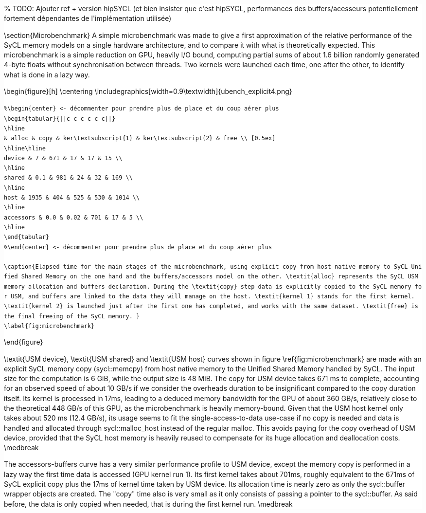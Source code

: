 % TODO: Ajouter ref + version hipSYCL (et bien insister que c'est hipSYCL, performances des buffers/acesseurs potentiellement fortement dépendantes de l'implémentation utilisée)

\section{Microbenchmark}
A simple microbenchmark was made to give a first approximation of the relative performance of the SyCL memory models on a single hardware architecture, and to compare it with what is theoretically expected. This microbenchmark is a simple reduction on GPU, heavily I/O bound, computing partial sums of about 1.6 billion randomly generated 4-byte floats without synchronisation between threads. Two kernels were launched each time, one after the other, to identify what is done in a lazy way.

\begin{figure}[h]
    \centering
    \includegraphics[width=0.9\textwidth]{ubench_explicit4.png}

    %\begin{center} <- décommenter pour prendre plus de place et du coup aérer plus
    \begin{tabular}{||c c c c c c||} 
    \hline
    & alloc & copy & ker\textsubscript{1} & ker\textsubscript{2} & free \\ [0.5ex]
    \hline\hline
    device & 7 & 671 & 17 & 17 & 15 \\
    \hline
    shared & 0.1 & 981 & 24 & 32 & 169 \\
    \hline
    host & 1935 & 404 & 525 & 530 & 1014 \\
    \hline
    accessors & 0.0 & 0.02 & 701 & 17 & 5 \\
    \hline
    \end{tabular}
    %\end{center} <- décommenter pour prendre plus de place et du coup aérer plus
    
    \caption{Elapsed time for the main stages of the microbenchmark, using explicit copy from host native memory to SyCL Unified Shared Memory on the one hand and the buffers/accessors model on the other. \textit{alloc} represents the SyCL USM memory allocation and buffers declaration. During the \textit{copy} step data is explicitly copied to the SyCL memory for USM, and buffers are linked to the data they will manage on the host. \textit{kernel 1} stands for the first kernel. \textit{kernel 2} is launched just after the first one has completed, and works with the same dataset. \textit{free} is the final freeing of the SyCL memory. }
    \label{fig:microbenchmark}
\end{figure}

\textit{USM device}, \textit{USM shared} and \textit{USM host} curves shown in figure \ref{fig:microbenchmark} are made with an explicit SyCL memory copy (sycl::memcpy) from host native memory to the Unified Shared Memory handled by SyCL. The input size for the computation is 6 GiB, while the output size is 48 MiB. The copy for USM device takes 671 ms to complete, accounting for an observed speed of about 10 GB/s if we consider the overheads duration to be insignificant compared to the copy duration itself. Its kernel is processed in 17ms, leading to a deduced memory bandwidth for the GPU of about 360 GB/s, relatively close to the theoretical 448 GB/s of this GPU, as the microbenchmark is heavily memory-bound. Given that the USM host kernel only takes about 520 ms (12.4 GB/s), its usage seems to fit the single-access-to-data use-case if no copy is needed and data is handled and allocated through sycl::malloc\_host instead of the regular malloc. This avoids paying for the copy overhead of USM device, provided that the SyCL host memory is heavily reused to compensate for its huge allocation and deallocation costs. \medbreak 

The accessors-buffers curve has a very similar performance profile to USM device, except the memory copy is performed in a lazy way the first time data is accessed (GPU kernel run 1). Its first kernel takes about 701ms, roughly equivalent to the 671ms of SyCL explicit copy plus the 17ms of kernel time taken by USM device. Its allocation time is nearly zero as only the sycl::buffer wrapper objects are created. The "copy" time also is very small as it only consists of passing a pointer to the sycl::buffer. As said before, the data is only copied when needed, that is during the first kernel run. \medbreak 
